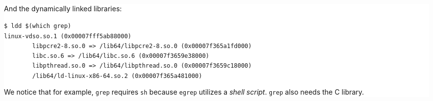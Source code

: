 And the dynamically linked libraries:

```console
$ ldd $(which grep)
linux-vdso.so.1 (0x00007fff5ab88000)
        libpcre2-8.so.0 => /lib64/libpcre2-8.so.0 (0x00007f365a1fd000)
        libc.so.6 => /lib64/libc.so.6 (0x00007f3659e38000)
        libpthread.so.0 => /lib64/libpthread.so.0 (0x00007f3659c18000)
        /lib64/ld-linux-x86-64.so.2 (0x00007f365a481000)
```

We notice that for example, `grep` requires `sh` because `egrep` utilizes a _shell script_. `grep` also needs the C library.
